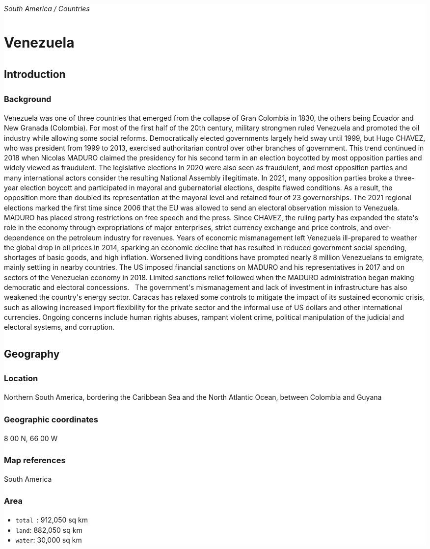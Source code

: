 _South America / Countries_

# Venezuela

## Introduction

### Background
Venezuela was one of three countries that emerged from the collapse of Gran Colombia in 1830, the others being Ecuador and New Granada (Colombia). For most of the first half of the 20th century, military strongmen ruled Venezuela and promoted the oil industry while allowing some social reforms. Democratically elected governments largely held sway until 1999, but Hugo CHAVEZ, who was president from 1999 to 2013, exercised authoritarian control over other branches of government. This trend continued in 2018 when Nicolas MADURO claimed the presidency for his second term in an election boycotted by most opposition parties and widely viewed as fraudulent. The legislative elections in 2020 were also seen as fraudulent, and most opposition parties and many international actors consider the resulting National Assembly illegitimate. In 2021, many opposition parties broke a three-year election boycott and participated in mayoral and gubernatorial elections, despite flawed conditions. As a result, the opposition more than doubled its representation at the mayoral level and retained four of 23 governorships. The 2021 regional elections marked the first time since 2006 that the EU was allowed to send an electoral observation mission to Venezuela.  MADURO has placed strong restrictions on free speech and the press. Since CHAVEZ, the ruling party has expanded the state's role in the economy through expropriations of major enterprises, strict currency exchange and price controls, and over-dependence on the petroleum industry for revenues. Years of economic mismanagement left Venezuela ill-prepared to weather the global drop in oil prices in 2014, sparking an economic decline that has resulted in reduced government social spending, shortages of basic goods, and high inflation. Worsened living conditions have prompted nearly 8 million Venezuelans to emigrate, mainly settling in nearby countries. The US imposed financial sanctions on MADURO and his representatives in 2017 and on sectors of the Venezuelan economy in 2018. Limited sanctions relief followed when the MADURO administration began making democratic and electoral concessions.   The government's mismanagement and lack of investment in infrastructure has also weakened the country's energy sector. Caracas has relaxed some controls to mitigate the impact of its sustained economic crisis, such as allowing increased import flexibility for the private sector and the informal use of US dollars and other international currencies. Ongoing concerns include human rights abuses, rampant violent crime, political manipulation of the judicial and electoral systems, and corruption.

## Geography

### Location
Northern South America, bordering the Caribbean Sea and the North Atlantic Ocean, between Colombia and Guyana

### Geographic coordinates
8 00 N, 66 00 W

### Map references
South America

### Area
- `total `: 912,050 sq km
- `land`: 882,050 sq km
- `water`: 30,000 sq km
